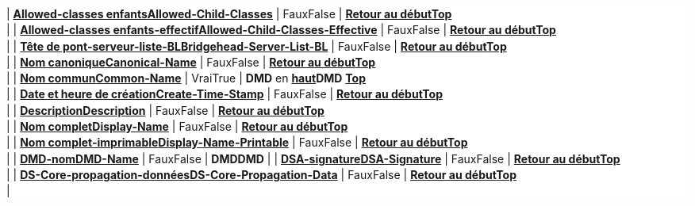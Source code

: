 | [<span data-ttu-id="26b76-171">**Allowed-classes enfants**</span><span class="sxs-lookup"><span data-stu-id="26b76-171">**Allowed-Child-Classes**</span></span>](a-allowedchildclasses.md)                    | <span data-ttu-id="26b76-172">Faux</span><span class="sxs-lookup"><span data-stu-id="26b76-172">False</span></span>     | [<span data-ttu-id="26b76-173">**Retour au début**</span><span class="sxs-lookup"><span data-stu-id="26b76-173">**Top**</span></span>](c-top.md)<br/>         |
| [<span data-ttu-id="26b76-174">**Allowed-classes enfants-effectif**</span><span class="sxs-lookup"><span data-stu-id="26b76-174">**Allowed-Child-Classes-Effective**</span></span>](a-allowedchildclasseseffective.md) | <span data-ttu-id="26b76-175">Faux</span><span class="sxs-lookup"><span data-stu-id="26b76-175">False</span></span>     | [<span data-ttu-id="26b76-176">**Retour au début**</span><span class="sxs-lookup"><span data-stu-id="26b76-176">**Top**</span></span>](c-top.md)<br/>         |
| [<span data-ttu-id="26b76-177">**Tête de pont-serveur-liste-BL**</span><span class="sxs-lookup"><span data-stu-id="26b76-177">**Bridgehead-Server-List-BL**</span></span>](a-bridgeheadserverlistbl.md)             | <span data-ttu-id="26b76-178">Faux</span><span class="sxs-lookup"><span data-stu-id="26b76-178">False</span></span>     | [<span data-ttu-id="26b76-179">**Retour au début**</span><span class="sxs-lookup"><span data-stu-id="26b76-179">**Top**</span></span>](c-top.md)<br/>         |
| [<span data-ttu-id="26b76-180">**Nom canonique**</span><span class="sxs-lookup"><span data-stu-id="26b76-180">**Canonical-Name**</span></span>](a-canonicalname.md)                                 | <span data-ttu-id="26b76-181">Faux</span><span class="sxs-lookup"><span data-stu-id="26b76-181">False</span></span>     | [<span data-ttu-id="26b76-182">**Retour au début**</span><span class="sxs-lookup"><span data-stu-id="26b76-182">**Top**</span></span>](c-top.md)<br/>         |
| [<span data-ttu-id="26b76-183">**Nom commun**</span><span class="sxs-lookup"><span data-stu-id="26b76-183">**Common-Name**</span></span>](a-cn.md)                                               | <span data-ttu-id="26b76-184">Vrai</span><span class="sxs-lookup"><span data-stu-id="26b76-184">True</span></span>      | <span data-ttu-id="26b76-185">**DMD** en [ **haut**](c-top.md)</span><span class="sxs-lookup"><span data-stu-id="26b76-185">**DMD** [**Top**](c-top.md)</span></span><br/> |
| [<span data-ttu-id="26b76-186">**Date et heure de création**</span><span class="sxs-lookup"><span data-stu-id="26b76-186">**Create-Time-Stamp**</span></span>](a-createtimestamp.md)                            | <span data-ttu-id="26b76-187">Faux</span><span class="sxs-lookup"><span data-stu-id="26b76-187">False</span></span>     | [<span data-ttu-id="26b76-188">**Retour au début**</span><span class="sxs-lookup"><span data-stu-id="26b76-188">**Top**</span></span>](c-top.md)<br/>         |
| [<span data-ttu-id="26b76-189">**Description**</span><span class="sxs-lookup"><span data-stu-id="26b76-189">**Description**</span></span>](a-description.md)                                      | <span data-ttu-id="26b76-190">Faux</span><span class="sxs-lookup"><span data-stu-id="26b76-190">False</span></span>     | [<span data-ttu-id="26b76-191">**Retour au début**</span><span class="sxs-lookup"><span data-stu-id="26b76-191">**Top**</span></span>](c-top.md)<br/>         |
| [<span data-ttu-id="26b76-192">**Nom complet**</span><span class="sxs-lookup"><span data-stu-id="26b76-192">**Display-Name**</span></span>](a-displayname.md)                                     | <span data-ttu-id="26b76-193">Faux</span><span class="sxs-lookup"><span data-stu-id="26b76-193">False</span></span>     | [<span data-ttu-id="26b76-194">**Retour au début**</span><span class="sxs-lookup"><span data-stu-id="26b76-194">**Top**</span></span>](c-top.md)<br/>         |
| [<span data-ttu-id="26b76-195">**Nom complet-imprimable**</span><span class="sxs-lookup"><span data-stu-id="26b76-195">**Display-Name-Printable**</span></span>](a-displaynameprintable.md)                  | <span data-ttu-id="26b76-196">Faux</span><span class="sxs-lookup"><span data-stu-id="26b76-196">False</span></span>     | [<span data-ttu-id="26b76-197">**Retour au début**</span><span class="sxs-lookup"><span data-stu-id="26b76-197">**Top**</span></span>](c-top.md)<br/>         |
| [<span data-ttu-id="26b76-198">**DMD-nom**</span><span class="sxs-lookup"><span data-stu-id="26b76-198">**DMD-Name**</span></span>](a-dmdname.md)                                             | <span data-ttu-id="26b76-199">Faux</span><span class="sxs-lookup"><span data-stu-id="26b76-199">False</span></span>     | <span data-ttu-id="26b76-200">**DMD**</span><span class="sxs-lookup"><span data-stu-id="26b76-200">**DMD**</span></span>                                 |
| [<span data-ttu-id="26b76-201">**DSA-signature**</span><span class="sxs-lookup"><span data-stu-id="26b76-201">**DSA-Signature**</span></span>](a-dsasignature.md)                                   | <span data-ttu-id="26b76-202">Faux</span><span class="sxs-lookup"><span data-stu-id="26b76-202">False</span></span>     | [<span data-ttu-id="26b76-203">**Retour au début**</span><span class="sxs-lookup"><span data-stu-id="26b76-203">**Top**</span></span>](c-top.md)<br/>         |
| [<span data-ttu-id="26b76-204">**DS-Core-propagation-données**</span><span class="sxs-lookup"><span data-stu-id="26b76-204">**DS-Core-Propagation-Data**</span></span>](a-dscorepropagationdata.md)               | <span data-ttu-id="26b76-205">Faux</span><span class="sxs-lookup"><span data-stu-id="26b76-205">False</span></span>     | [<span data-ttu-id="26b76-206">**Retour au début**</span><span class="sxs-lookup"><span data-stu-id="26b76-206">**Top**</span></span>](c-top.md)<br/>         |
